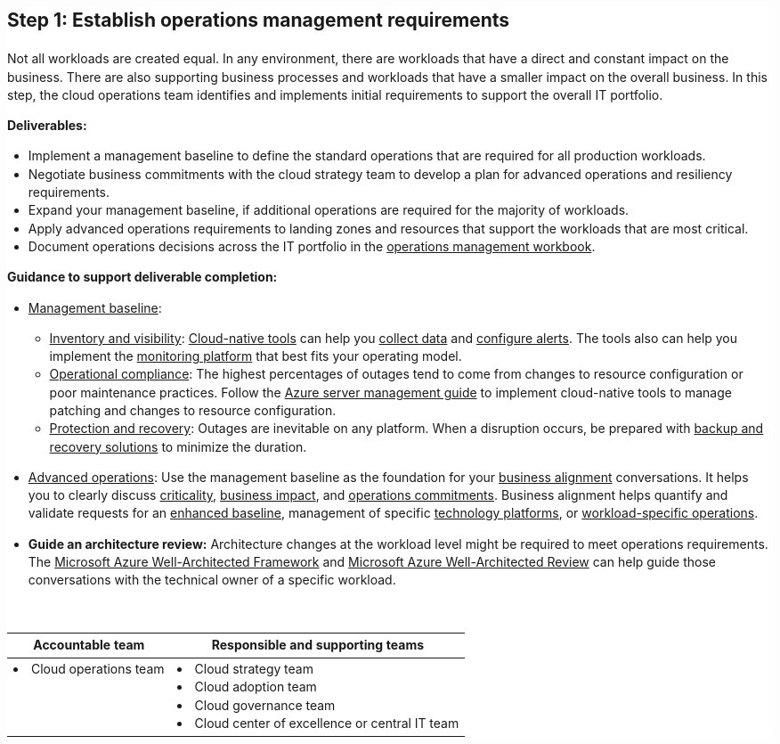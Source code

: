 ## Step 1: Establish operations management requirements

Not all workloads are created equal. In any environment, there are workloads that have a direct and constant impact on the business. There are also supporting business processes and workloads that have a smaller impact on the overall business. In this step, the cloud operations team identifies and implements initial requirements to support the overall IT portfolio.

**Deliverables:**

- Implement a management baseline to define the standard operations that are required for all production workloads.
- Negotiate business commitments with the cloud strategy team to develop a plan for advanced operations and resiliency requirements.
- Expand your management baseline, if additional operations are required for the majority of workloads.
- Apply advanced operations requirements to landing zones and resources that support the workloads that are most critical.
- Document operations decisions across the IT portfolio in the [operations management workbook](https://raw.githubusercontent.com/Microsoft/CloudAdoptionFramework/master/manage/opsmanagementworkbook.xlsx).

**Guidance to support deliverable completion:**

- [Management baseline](../manage/considerations/discipline.md):

  - [Inventory and visibility](../manage/considerations/inventory.md): [Cloud-native tools](../manage/azure-management-guide/inventory.md) can help you [collect data](../manage/monitor/data-collection.md) and [configure alerts](../manage/monitor/index.md). The tools also can help you implement the [monitoring platform](../manage/monitor/index.md) that best fits your operating model.
  - [Operational compliance](../manage/considerations/operational-compliance.md): The highest percentages of outages tend to come from changes to resource configuration or poor maintenance practices. Follow the [Azure server management guide](../manage/azure-server-management/index.md) to implement cloud-native tools to manage patching and changes to resource configuration.
  - [Protection and recovery](../manage/considerations/protect.md): Outages are inevitable on any platform. When a disruption occurs, be prepared with [backup and recovery solutions](../manage/azure-management-guide/protect-recover.md) to minimize the duration.
- [Advanced operations](../manage/design-principles.md): Use the management baseline as the foundation for your [business alignment](../manage/considerations/business-alignment.md) conversations. It helps you to clearly discuss [criticality](../manage/considerations/criticality.md), [business impact](../manage/considerations/impact.md), and [operations commitments](../manage/considerations/commitment.md). Business alignment helps quantify and validate requests for an [enhanced baseline](../manage/azure-management-guide/enhanced-baseline.md), management of specific [technology platforms](../manage/azure-management-guide/workload-specialization.md), or [workload-specific operations](../manage/azure-management-guide/platform-specialization.md).
- **Guide an architecture review:** Architecture changes at the workload level might be required to meet operations requirements. The [Microsoft Azure Well-Architected Framework](/azure/architecture/framework/cost/tradeoffs) and [Microsoft Azure Well-Architected Review](/assessments/?id=azure-architecture-review) can help guide those conversations with the technical owner of a specific workload.

<br>

| Accountable team | Responsible and supporting teams |
| --- | --- |
| <li> Cloud operations team | <li> Cloud strategy team <li> Cloud adoption team <li> Cloud governance team <li> Cloud center of excellence or central IT team |
